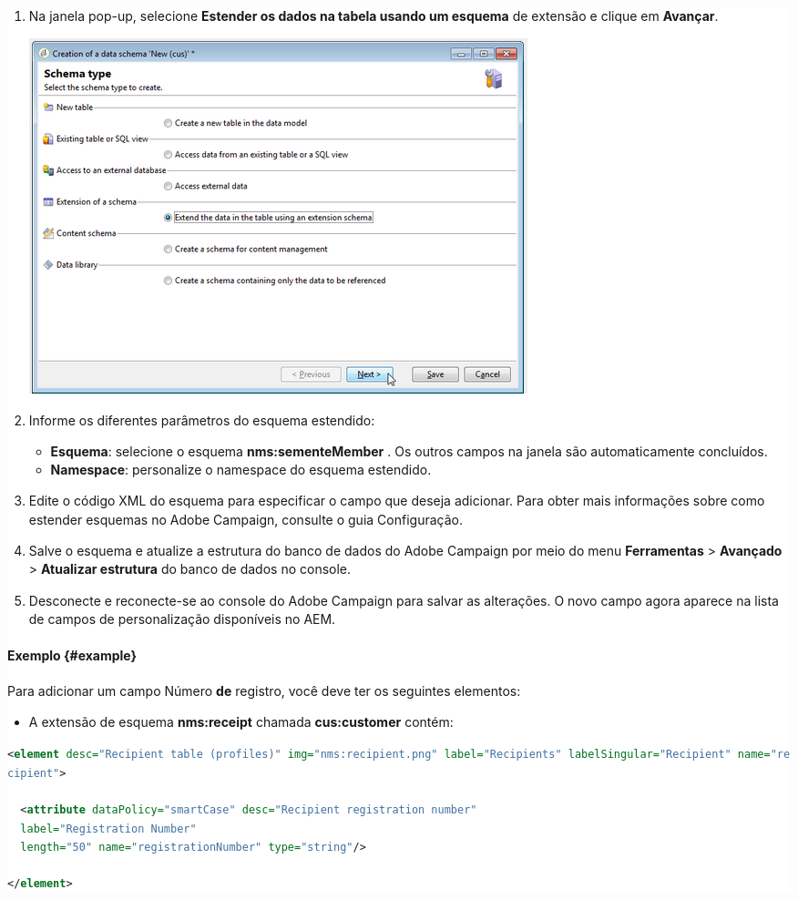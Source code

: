 1. Na janela pop-up, selecione **Estender os dados na tabela usando um esquema** de extensão e clique em **Avançar**.

   ![chlimage_1-145](assets/chlimage_1-145a.png)

1. Informe os diferentes parâmetros do esquema estendido:

   * **Esquema**: selecione o esquema **nms:sementeMember** . Os outros campos na janela são automaticamente concluídos.
   * **Namespace**: personalize o namespace do esquema estendido.

1. Edite o código XML do esquema para especificar o campo que deseja adicionar. Para obter mais informações sobre como estender esquemas no Adobe Campaign, consulte o guia [](https://docs.campaign.adobe.com/doc/AC6.1/en/CFG_Editing_schemas_Extending_a_schema.html)Configuração.
1. Salve o esquema e atualize a estrutura do banco de dados do Adobe Campaign por meio do menu **Ferramentas** > **Avançado** > **Atualizar estrutura** do banco de dados no console.
1. Desconecte e reconecte-se ao console do Adobe Campaign para salvar as alterações. O novo campo agora aparece na lista de campos de personalização disponíveis no AEM.

#### Exemplo {#example}

Para adicionar um campo Número **de** registro, você deve ter os seguintes elementos:

* A extensão de esquema **nms:receipt** chamada **cus:customer** contém:

```xml
<element desc="Recipient table (profiles)" img="nms:recipient.png" label="Recipients" labelSingular="Recipient" name="recipient">

  <attribute dataPolicy="smartCase" desc="Recipient registration number"
  label="Registration Number"
  length="50" name="registrationNumber" type="string"/>

</element>
```
